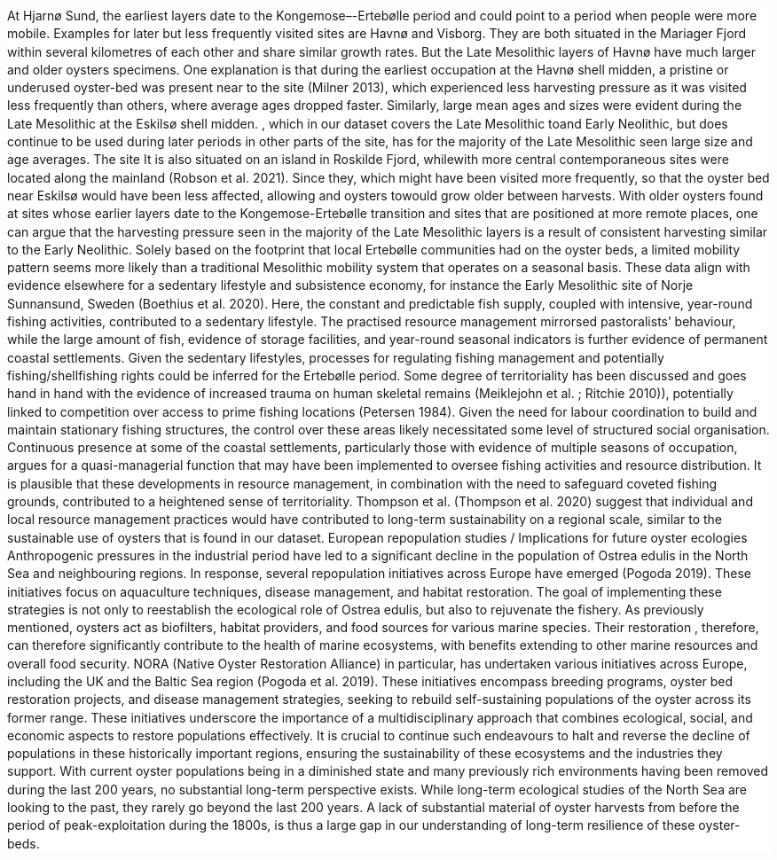 At Hjarnø Sund, the earliest layers date to the Kongemose–-Ertebølle period and could point to a period when people were more mobile. Examples for later but less frequently visited sites are Havnø and Visborg. They are both situated in the Mariager Fjord within several kilometres of each other and share similar growth rates. But the Late Mesolithic layers of Havnø have much larger and older oysters specimens. One explanation is that during the earliest occupation at the Havnø shell midden, a pristine or underused oyster-bed was present near to the site (Milner 2013), which experienced less harvesting pressure as it was visited less frequently than others, where average ages dropped faster.
Similarly, large mean ages and sizes were evident during the Late Mesolithic at the Eskilsø shell midden. , which in our dataset covers the Late Mesolithic toand Early Neolithic, but does continue to be used during later periods in other parts of the site, has for the majority of the Late Mesolithic seen large size and age averages. The site It is also situated on an island in Roskilde Fjord, whilewith more central contemporaneous sites were located along the mainland (Robson et al. 2021). Since they, which might have been visited more frequently, so that the oyster bed near Eskilsø would have been less affected, allowing and oysters towould grow older between harvests.
With older oysters found at sites whose earlier layers date to the Kongemose-Ertebølle transition and sites that are positioned at more remote places, one can argue that the harvesting pressure seen in the majority of the Late Mesolithic layers is a result of consistent harvesting similar to the Early Neolithic. Solely based on the footprint that local Ertebølle communities had on the oyster beds, a limited mobility pattern seems more likely than a traditional Mesolithic mobility system that operates on a seasonal basis.
These data align with evidence elsewhere for a sedentary lifestyle and subsistence economy, for instance the Early Mesolithic site of Norje Sunnansund, Sweden (Boethius et al. 2020). Here, the constant and predictable fish supply, coupled with intensive, year-round fishing activities, contributed to a sedentary lifestyle. The practised resource management mirrorsed pastoralists’ behaviour, while the large amount of fish, evidence of storage facilities, and year-round seasonal indicators is further evidence of permanent coastal settlements. 
Given the sedentary lifestyles, processes for regulating fishing management and potentially fishing/shellfishing rights could be inferred for the Ertebølle period. Some degree of territoriality has been discussed and goes hand in hand with the evidence of increased trauma on human skeletal remains (Meiklejohn et al. ; Ritchie 2010)), potentially linked to competition over access to prime fishing locations (Petersen 1984). Given the need for labour coordination to build and maintain stationary fishing structures, the control over these areas likely necessitated some level of structured social organisation. Continuous presence at some of the coastal settlements, particularly those with evidence of multiple seasons of occupation, argues for a quasi-managerial function that may have been implemented to oversee fishing activities and resource distribution. It is plausible that these developments in resource management, in combination with the need to safeguard coveted fishing grounds, contributed to a heightened sense of territoriality. Thompson et al. (Thompson et al. 2020) suggest that individual and local resource management practices would have contributed to long-term sustainability on a regional scale, similar to the sustainable use of oysters that is found in our dataset.
European repopulation studies / Implications for future oyster ecologies
Anthropogenic pressures in the industrial period have led to a significant decline in the population of Ostrea edulis in the North Sea and neighbouring regions. In response, several repopulation initiatives across Europe have emerged (Pogoda 2019). These initiatives focus on aquaculture techniques, disease management, and habitat restoration. The goal of implementing these strategies is not only to reestablish the ecological role of Ostrea edulis, but also to rejuvenate the fishery. As previously mentioned, oysters act as biofilters, habitat providers, and food sources for various marine species. Their restoration , therefore, can therefore significantly contribute to the health of marine ecosystems, with benefits extending to other marine resources and overall food security.
NORA (Native Oyster Restoration Alliance) in particular, has undertaken various initiatives across Europe, including the UK and the Baltic Sea region (Pogoda et al. 2019). These initiatives encompass breeding programs, oyster bed restoration projects, and disease management strategies, seeking to rebuild self-sustaining populations of the oyster across its former range. These initiatives underscore the importance of a multidisciplinary approach that combines ecological, social, and economic aspects to restore populations effectively. It is crucial to continue such endeavours to halt and reverse the decline of populations in these historically important regions, ensuring the sustainability of these ecosystems and the industries they support.
With current oyster populations being in a diminished state and many previously rich environments having been removed during the last 200 years, no substantial long-term perspective exists. While long-term ecological studies of the North Sea are looking to the past, they rarely go beyond the last 200 years. A lack of substantial material of oyster harvests from before the period of peak-exploitation during the 1800s, is thus a large gap in our understanding of long-term resilience of these oyster-beds.